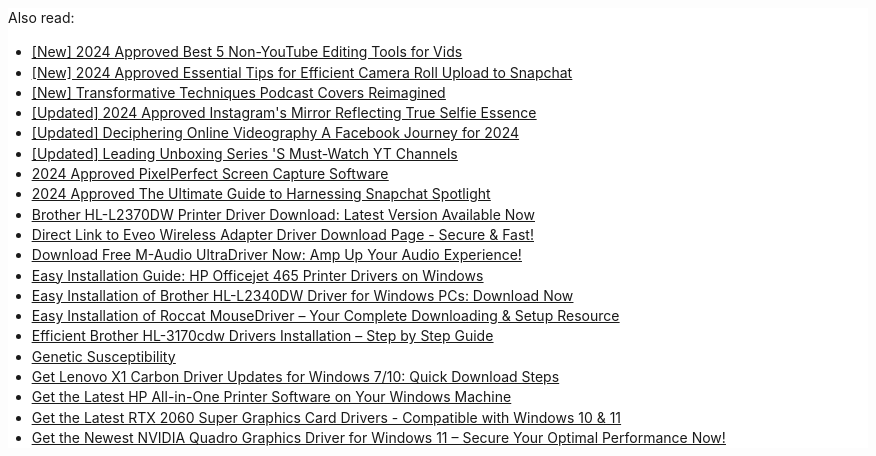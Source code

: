 <ins class="adsbygoogle"
     style="display:block"
     data-ad-client="ca-pub-7571918770474297"
     data-ad-slot="8358498916"
     data-ad-format="auto"
     data-full-width-responsive="true"></ins>

<span class="atpl-alsoreadstyle">Also read:</span>
<div><ul>
<li><a href="https://youtube-webster.techidaily.com/024-approved-best-5-non-youtube-editing-tools-for-vids/"><u>[New] 2024 Approved  Best 5 Non-YouTube Editing Tools for Vids</u></a></li>
<li><a href="https://snapchat-videos.techidaily.com/new-2024-approved-essential-tips-for-efficient-camera-roll-upload-to-snapchat/"><u>[New] 2024 Approved  Essential Tips for Efficient Camera Roll Upload to Snapchat</u></a></li>
<li><a href="https://some-skills.techidaily.com/new-transformative-techniques-podcast-covers-reimagined/"><u>[New] Transformative Techniques  Podcast Covers Reimagined</u></a></li>
<li><a href="https://instagram-video-recordings.techidaily.com/updated-2024-approved-instagrams-mirror-reflecting-true-selfie-essence/"><u>[Updated] 2024 Approved  Instagram's Mirror  Reflecting True Selfie Essence</u></a></li>
<li><a href="https://facebook-video-recording.techidaily.com/updated-deciphering-online-videography-a-facebook-journey-for-2024/"><u>[Updated] Deciphering Online Videography  A Facebook Journey for 2024</u></a></li>
<li><a href="https://extra-skills.techidaily.com/updated-leading-unboxing-series-s-must-watch-yt-channels/"><u>[Updated] Leading Unboxing Series 'S Must-Watch YT Channels</u></a></li>
<li><a href="https://screen-sharing-recording.techidaily.com/2024-approved-pixelperfect-screen-capture-software/"><u>2024 Approved  PixelPerfect Screen Capture Software</u></a></li>
<li><a href="https://article-posts.techidaily.com/2024-approved-the-ultimate-guide-to-harnessing-snapchat-spotlight/"><u>2024 Approved  The Ultimate Guide to Harnessing Snapchat Spotlight</u></a></li>
<li><a href="https://driver-download.techidaily.com/1722974539290-brother-hl-l2370dw-printer-driver-download-latest-version-available-now/"><u>Brother HL-L2370DW Printer Driver Download: Latest Version Available Now</u></a></li>
<li><a href="https://driver-download.techidaily.com/direct-link-to-eveo-wireless-adapter-driver-download-page-secure-and-fast/"><u>Direct Link to Eveo Wireless Adapter Driver Download Page - Secure & Fast!</u></a></li>
<li><a href="https://driver-download.techidaily.com/1722976280790-download-free-m-audio-ultradriver-now-amp-up-your-audio-experience/"><u>Download Free M-Audio UltraDriver Now: Amp Up Your Audio Experience!</u></a></li>
<li><a href="https://driver-download.techidaily.com/easy-installation-guide-hp-officejet-465-printer-drivers-on-windows/"><u>Easy Installation Guide: HP Officejet 465 Printer Drivers on Windows</u></a></li>
<li><a href="https://driver-download.techidaily.com/easy-installation-of-brother-hl-l2340dw-driver-for-windows-pcs-download-now/"><u>Easy Installation of Brother HL-L2340DW Driver for Windows PCs: Download Now</u></a></li>
<li><a href="https://driver-download.techidaily.com/easy-installation-of-roccat-mousedriver-your-complete-downloading-and-setup-resource/"><u>Easy Installation of Roccat MouseDriver – Your Complete Downloading & Setup Resource</u></a></li>
<li><a href="https://driver-download.techidaily.com/efficient-brother-hl-3170cdw-drivers-installation-step-by-step-guide/"><u>Efficient Brother HL-3170cdw Drivers Installation – Step by Step Guide</u></a></li>
<li><a href="https://driver-download.techidaily.com/genetic-susceptibility/"><u>Genetic Susceptibility</u></a></li>
<li><a href="https://driver-download.techidaily.com/get-lenovo-x1-carbon-driver-updates-for-windows-710-quick-download-steps/"><u>Get Lenovo X1 Carbon Driver Updates for Windows 7/10: Quick Download Steps</u></a></li>
<li><a href="https://driver-download.techidaily.com/get-the-latest-hp-all-in-one-printer-software-on-your-windows-machine/"><u>Get the Latest HP All-in-One Printer Software on Your Windows Machine</u></a></li>
<li><a href="https://driver-download.techidaily.com/1722973421898-get-the-latest-rtx-2060-super-graphics-card-drivers-compatible-with-windows-10-and-11/"><u>Get the Latest RTX 2060 Super Graphics Card Drivers - Compatible with Windows 10 & 11</u></a></li>
<li><a href="https://driver-download.techidaily.com/1722977757257-get-the-newest-nvidia-quadro-graphics-driver-for-windows-11-secure-your-optimal-performance-now/"><u>Get the Newest NVIDIA Quadro Graphics Driver for Windows 11 – Secure Your Optimal Performance Now!</u></a></li>